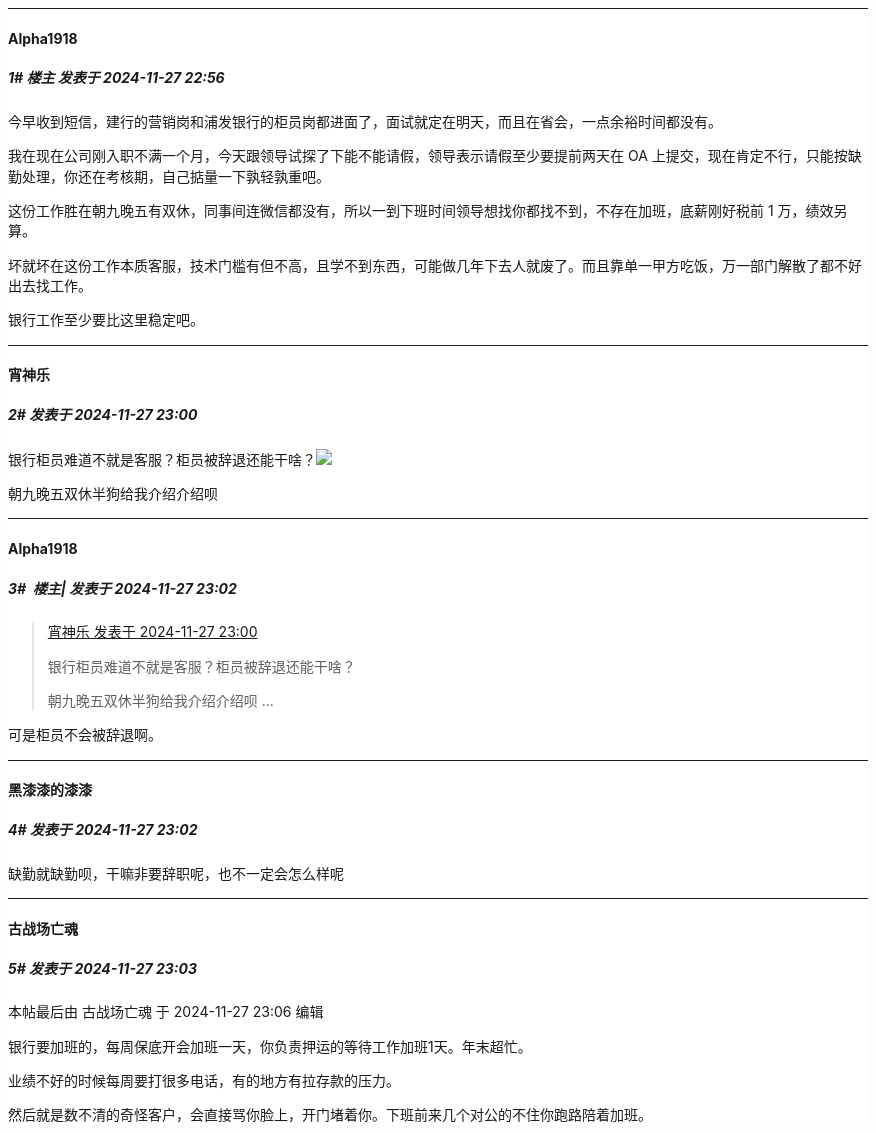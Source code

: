 ﻿
*****

####  Alpha1918  
##### 1#       楼主       发表于 2024-11-27 22:56

今早收到短信，建行的营销岗和浦发银行的柜员岗都进面了，面试就定在明天，而且在省会，一点余裕时间都没有。

我在现在公司刚入职不满一个月，今天跟领导试探了下能不能请假，领导表示请假至少要提前两天在 OA 上提交，现在肯定不行，只能按缺勤处理，你还在考核期，自己掂量一下孰轻孰重吧。

这份工作胜在朝九晚五有双休，同事间连微信都没有，所以一到下班时间领导想找你都找不到，不存在加班，底薪刚好税前 1 万，绩效另算。

坏就坏在这份工作本质客服，技术门槛有但不高，且学不到东西，可能做几年下去人就废了。而且靠单一甲方吃饭，万一部门解散了都不好出去找工作。

银行工作至少要比这里稳定吧。

*****

####  宵神乐  
##### 2#       发表于 2024-11-27 23:00

银行柜员难道不就是客服？柜员被辞退还能干啥？<img src="https://static.saraba1st.com/image/smiley/face2017/037.png" referrerpolicy="no-referrer">

朝九晚五双休半狗给我介绍介绍呗

*****

####  Alpha1918  
##### 3#         楼主| 发表于 2024-11-27 23:02

<blockquote><a href="httphttps://bbs.saraba1st.com/2b/forum.php?mod=redirect&amp;goto=findpost&amp;pid=66789280&amp;ptid=2208517" target="_blank">宵神乐 发表于 2024-11-27 23:00</a>

银行柜员难道不就是客服？柜员被辞退还能干啥？

朝九晚五双休半狗给我介绍介绍呗 ...</blockquote>
可是柜员不会被辞退啊。

*****

####  黑漆漆的漆漆  
##### 4#       发表于 2024-11-27 23:02

缺勤就缺勤呗，干嘛非要辞职呢，也不一定会怎么样呢

*****

####  古战场亡魂  
##### 5#       发表于 2024-11-27 23:03

 本帖最后由 古战场亡魂 于 2024-11-27 23:06 编辑 

银行要加班的，每周保底开会加班一天，你负责押运的等待工作加班1天。年末超忙。

业绩不好的时候每周要打很多电话，有的地方有拉存款的压力。

然后就是数不清的奇怪客户，会直接骂你脸上，开门堵着你。下班前来几个对公的不住你跑路陪着加班。
